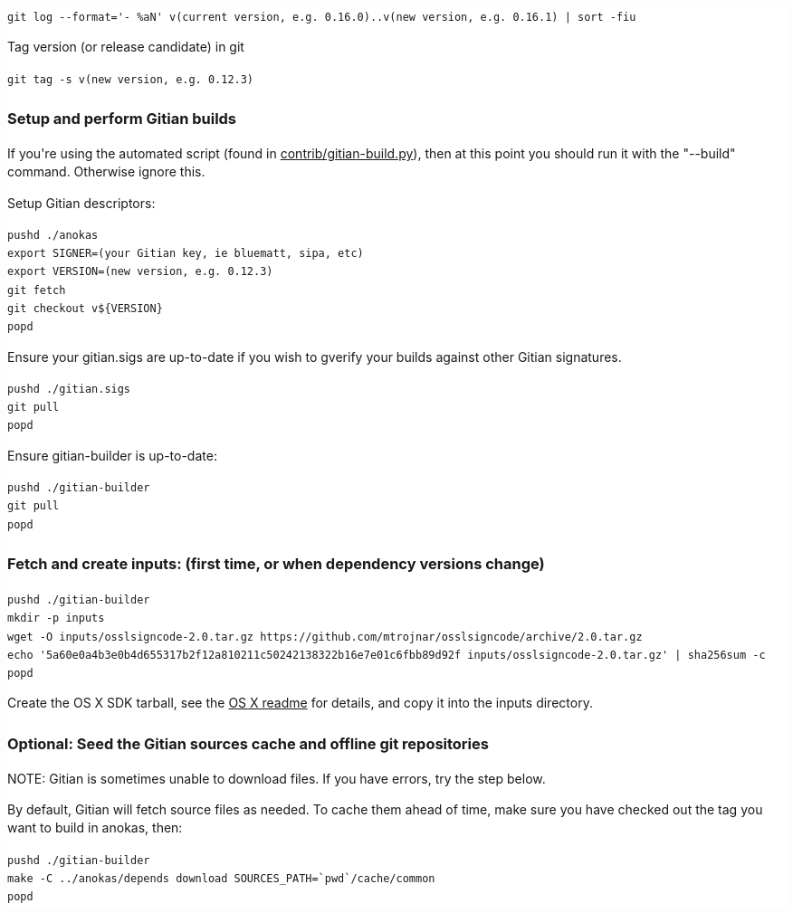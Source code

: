     git log --format='- %aN' v(current version, e.g. 0.16.0)..v(new version, e.g. 0.16.1) | sort -fiu

Tag version (or release candidate) in git

    git tag -s v(new version, e.g. 0.12.3)

### Setup and perform Gitian builds

If you're using the automated script (found in [contrib/gitian-build.py](/contrib/gitian-build.py)), then at this point you should run it with the "--build" command. Otherwise ignore this.

Setup Gitian descriptors:

    pushd ./anokas
    export SIGNER=(your Gitian key, ie bluematt, sipa, etc)
    export VERSION=(new version, e.g. 0.12.3)
    git fetch
    git checkout v${VERSION}
    popd

Ensure your gitian.sigs are up-to-date if you wish to gverify your builds against other Gitian signatures.

    pushd ./gitian.sigs
    git pull
    popd

Ensure gitian-builder is up-to-date:

    pushd ./gitian-builder
    git pull
    popd


### Fetch and create inputs: (first time, or when dependency versions change)

    pushd ./gitian-builder
    mkdir -p inputs
    wget -O inputs/osslsigncode-2.0.tar.gz https://github.com/mtrojnar/osslsigncode/archive/2.0.tar.gz
    echo '5a60e0a4b3e0b4d655317b2f12a810211c50242138322b16e7e01c6fbb89d92f inputs/osslsigncode-2.0.tar.gz' | sha256sum -c
    popd

Create the OS X SDK tarball, see the [OS X readme](README_osx.md) for details, and copy it into the inputs directory.

### Optional: Seed the Gitian sources cache and offline git repositories

NOTE: Gitian is sometimes unable to download files. If you have errors, try the step below.

By default, Gitian will fetch source files as needed. To cache them ahead of time, make sure you have checked out the tag you want to build in anokas, then:

    pushd ./gitian-builder
    make -C ../anokas/depends download SOURCES_PATH=`pwd`/cache/common
    popd
